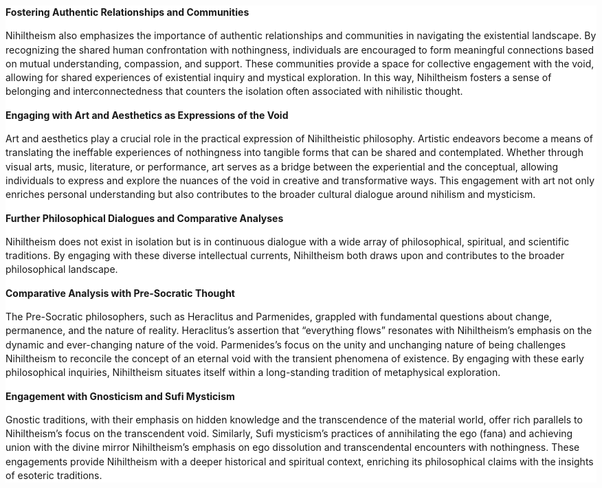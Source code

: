   

**Fostering Authentic Relationships and Communities**

  

Nihiltheism also emphasizes the importance of authentic relationships and communities in navigating the existential landscape. By recognizing the shared human confrontation with nothingness, individuals are encouraged to form meaningful connections based on mutual understanding, compassion, and support. These communities provide a space for collective engagement with the void, allowing for shared experiences of existential inquiry and mystical exploration. In this way, Nihiltheism fosters a sense of belonging and interconnectedness that counters the isolation often associated with nihilistic thought.

  

**Engaging with Art and Aesthetics as Expressions of the Void**

  

Art and aesthetics play a crucial role in the practical expression of Nihiltheistic philosophy. Artistic endeavors become a means of translating the ineffable experiences of nothingness into tangible forms that can be shared and contemplated. Whether through visual arts, music, literature, or performance, art serves as a bridge between the experiential and the conceptual, allowing individuals to express and explore the nuances of the void in creative and transformative ways. This engagement with art not only enriches personal understanding but also contributes to the broader cultural dialogue around nihilism and mysticism.

  

**Further Philosophical Dialogues and Comparative Analyses**

  

Nihiltheism does not exist in isolation but is in continuous dialogue with a wide array of philosophical, spiritual, and scientific traditions. By engaging with these diverse intellectual currents, Nihiltheism both draws upon and contributes to the broader philosophical landscape.

  

**Comparative Analysis with Pre-Socratic Thought**

  

The Pre-Socratic philosophers, such as Heraclitus and Parmenides, grappled with fundamental questions about change, permanence, and the nature of reality. Heraclitus’s assertion that “everything flows” resonates with Nihiltheism’s emphasis on the dynamic and ever-changing nature of the void. Parmenides’s focus on the unity and unchanging nature of being challenges Nihiltheism to reconcile the concept of an eternal void with the transient phenomena of existence. By engaging with these early philosophical inquiries, Nihiltheism situates itself within a long-standing tradition of metaphysical exploration.

  

**Engagement with Gnosticism and Sufi Mysticism**

  

Gnostic traditions, with their emphasis on hidden knowledge and the transcendence of the material world, offer rich parallels to Nihiltheism’s focus on the transcendent void. Similarly, Sufi mysticism’s practices of annihilating the ego (fana) and achieving union with the divine mirror Nihiltheism’s emphasis on ego dissolution and transcendental encounters with nothingness. These engagements provide Nihiltheism with a deeper historical and spiritual context, enriching its philosophical claims with the insights of esoteric traditions.
